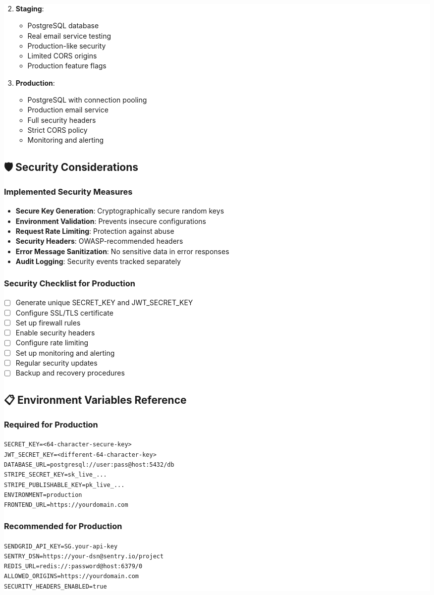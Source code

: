 2. **Staging**:
   - PostgreSQL database
   - Real email service testing
   - Production-like security
   - Limited CORS origins
   - Production feature flags

3. **Production**:
   - PostgreSQL with connection pooling
   - Production email service
   - Full security headers
   - Strict CORS policy
   - Monitoring and alerting

## 🛡️ Security Considerations

### Implemented Security Measures
- **Secure Key Generation**: Cryptographically secure random keys
- **Environment Validation**: Prevents insecure configurations
- **Request Rate Limiting**: Protection against abuse
- **Security Headers**: OWASP-recommended headers
- **Error Message Sanitization**: No sensitive data in error responses
- **Audit Logging**: Security events tracked separately

### Security Checklist for Production
- [ ] Generate unique SECRET_KEY and JWT_SECRET_KEY
- [ ] Configure SSL/TLS certificate
- [ ] Set up firewall rules
- [ ] Enable security headers
- [ ] Configure rate limiting
- [ ] Set up monitoring and alerting
- [ ] Regular security updates
- [ ] Backup and recovery procedures

## 📋 Environment Variables Reference

### Required for Production
```env
SECRET_KEY=<64-character-secure-key>
JWT_SECRET_KEY=<different-64-character-key>
DATABASE_URL=postgresql://user:pass@host:5432/db
STRIPE_SECRET_KEY=sk_live_...
STRIPE_PUBLISHABLE_KEY=pk_live_...
ENVIRONMENT=production
FRONTEND_URL=https://yourdomain.com
```

### Recommended for Production
```env
SENDGRID_API_KEY=SG.your-api-key
SENTRY_DSN=https://your-dsn@sentry.io/project
REDIS_URL=redis://:password@host:6379/0
ALLOWED_ORIGINS=https://yourdomain.com
SECURITY_HEADERS_ENABLED=true
```
